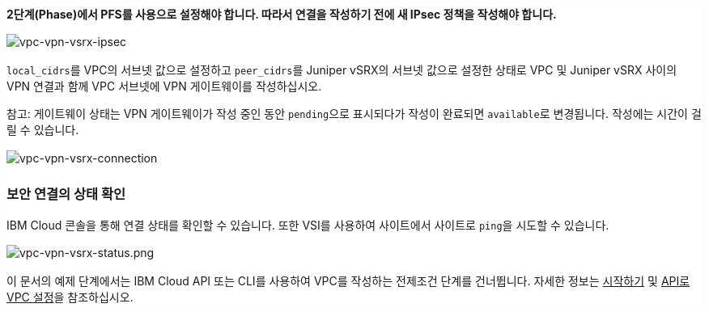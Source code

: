 **2단계(Phase)에서 PFS를 사용으로 설정해야 합니다. 따라서 연결을 작성하기 전에 새 IPsec 정책을 작성해야 합니다.**

![vpc-vpn-vsrx-ipsec](./images/vpc-vpn-vsrx-ipsec.png)

`local_cidrs`를 VPC의 서브넷 값으로 설정하고 `peer_cidrs`를 Juniper vSRX의 서브넷 값으로 설정한 상태로 VPC 및 Juniper vSRX 사이의 VPN 연결과 함께 VPC 서브넷에 VPN 게이트웨이를 작성하십시오.

참고: 게이트웨이 상태는 VPN 게이트웨이가 작성 중인 동안 `pending`으로 표시되다가 작성이 완료되면 `available`로 변경됩니다. 작성에는 시간이 걸릴 수 있습니다.

![vpc-vpn-vsrx-connection](./images/vpc-vpn-vsrx-connection.png)

### 보안 연결의 상태 확인

IBM Cloud 콘솔을 통해 연결 상태를 확인할 수 있습니다. 또한 VSI를 사용하여 사이트에서 사이트로 `ping`을 시도할 수 있습니다.

![vpc-vpn-vsrx-status.png](./images/vpc-vpn-vsrx-status.png)

이 문서의 예제 단계에서는 IBM Cloud API 또는 CLI를 사용하여 VPC를 작성하는 전제조건 단계를 건너뜁니다. 자세한 정보는 [시작하기](https://github.ibm.com/Bluemix-Docs/vpc/blob/staging/getting-started.md) 및 [API로 VPC 설정](https://github.ibm.com/Bluemix-Docs/vpc/blob/staging/example-code.html)을 참조하십시오.
